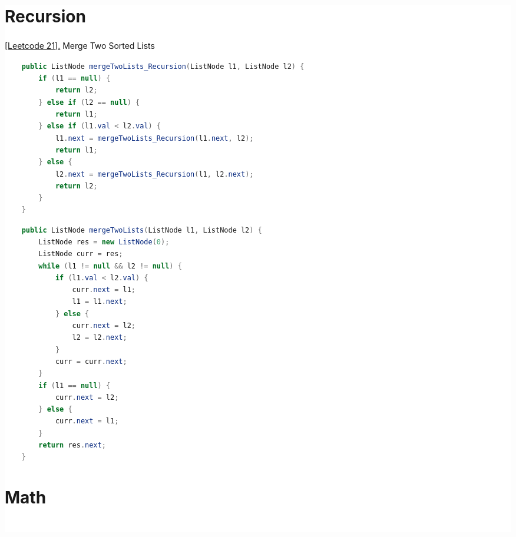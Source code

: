 # Recursion
<a id="Leetcode21" href="https://leetcode.com/problems/merge-two-sorted-lists/">[Leetcode 21].</a>  Merge Two Sorted Lists
```java
    public ListNode mergeTwoLists_Recursion(ListNode l1, ListNode l2) {
        if (l1 == null) {
            return l2;
        } else if (l2 == null) {
            return l1;
        } else if (l1.val < l2.val) {
            l1.next = mergeTwoLists_Recursion(l1.next, l2);
            return l1;
        } else {
            l2.next = mergeTwoLists_Recursion(l1, l2.next);
            return l2;
        }
    }
```
```java
    public ListNode mergeTwoLists(ListNode l1, ListNode l2) {
        ListNode res = new ListNode(0);
        ListNode curr = res;
        while (l1 != null && l2 != null) {
            if (l1.val < l2.val) {
                curr.next = l1;
                l1 = l1.next;
            } else {
                curr.next = l2;
                l2 = l2.next;
            }
            curr = curr.next;
        }
        if (l1 == null) {
            curr.next = l2;
        } else {
            curr.next = l1;
        }
        return res.next;
    }
```
# Math

​
